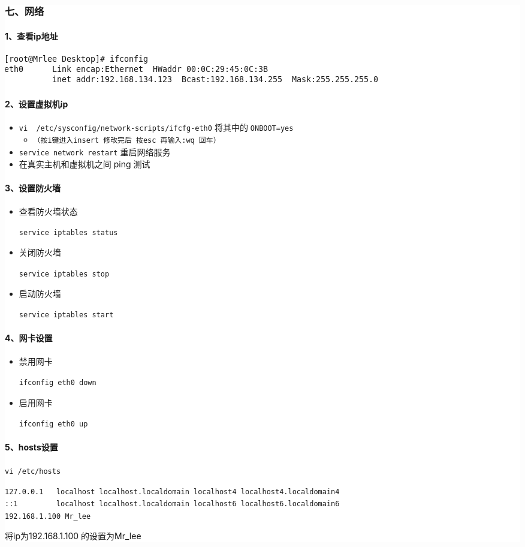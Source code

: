

### 七、网络

#### 1、查看ip地址

![1532360437823](Linux_pic\1532360437823.png) 



#### 2、设置虚拟机ip

- `vi  /etc/sysconfig/network-scripts/ifcfg-eth0`     将其中的 `ONBOOT=yes`        
  - `（按i键进入insert 修改完后 按esc 再输入:wq 回车）`
- `service network restart` 重启网络服务
- 在真实主机和虚拟机之间 ping 测试



#### 3、设置防火墙

- 查看防火墙状态

  `service iptables status`

- 关闭防火墙

  `service iptables stop`

- 启动防火墙

  `service iptables start`



#### 4、网卡设置

- 禁用网卡

  `ifconfig eth0 down`

- 启用网卡

  `ifconfig eth0 up`



#### 5、hosts设置

`vi /etc/hosts`

```shell
127.0.0.1   localhost localhost.localdomain localhost4 localhost4.localdomain4
::1         localhost localhost.localdomain localhost6 localhost6.localdomain6
192.168.1.100 Mr_lee
```

将ip为192.168.1.100 的设置为Mr_lee
